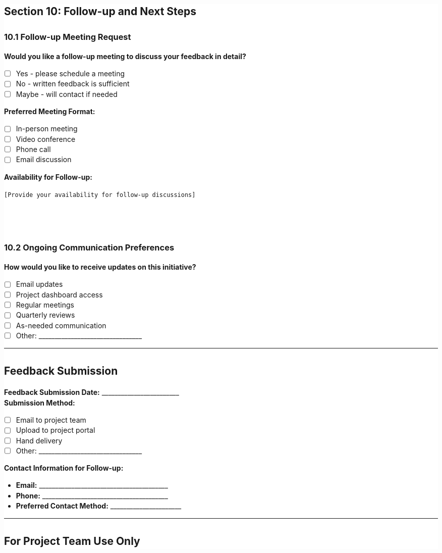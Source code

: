 ## Section 10: Follow-up and Next Steps

### 10.1 Follow-up Meeting Request

**Would you like a follow-up meeting to discuss your feedback in detail?**
- [ ] Yes - please schedule a meeting
- [ ] No - written feedback is sufficient
- [ ] Maybe - will contact if needed

**Preferred Meeting Format:**
- [ ] In-person meeting
- [ ] Video conference
- [ ] Phone call
- [ ] Email discussion

**Availability for Follow-up:**
```
[Provide your availability for follow-up discussions]




```

### 10.2 Ongoing Communication Preferences

**How would you like to receive updates on this initiative?**
- [ ] Email updates
- [ ] Project dashboard access
- [ ] Regular meetings
- [ ] Quarterly reviews
- [ ] As-needed communication
- [ ] Other: ________________________________

---

## Feedback Submission

**Feedback Submission Date:** ________________________  
**Submission Method:** 
- [ ] Email to project team
- [ ] Upload to project portal
- [ ] Hand delivery
- [ ] Other: ________________________________

**Contact Information for Follow-up:**
- **Email:** ________________________________________
- **Phone:** _______________________________________
- **Preferred Contact Method:** ______________________

---

## For Project Team Use Only

